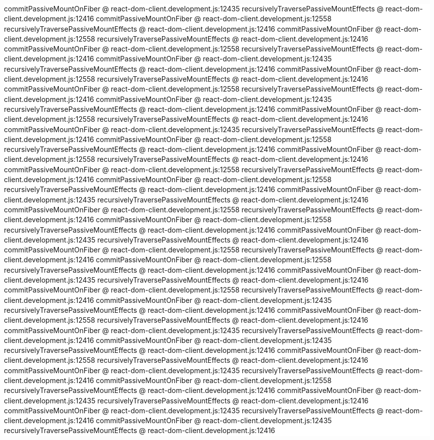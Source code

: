commitPassiveMountOnFiber @ react-dom-client.development.js:12435
recursivelyTraversePassiveMountEffects @ react-dom-client.development.js:12416
commitPassiveMountOnFiber @ react-dom-client.development.js:12558
recursivelyTraversePassiveMountEffects @ react-dom-client.development.js:12416
commitPassiveMountOnFiber @ react-dom-client.development.js:12558
recursivelyTraversePassiveMountEffects @ react-dom-client.development.js:12416
commitPassiveMountOnFiber @ react-dom-client.development.js:12558
recursivelyTraversePassiveMountEffects @ react-dom-client.development.js:12416
commitPassiveMountOnFiber @ react-dom-client.development.js:12435
recursivelyTraversePassiveMountEffects @ react-dom-client.development.js:12416
commitPassiveMountOnFiber @ react-dom-client.development.js:12558
recursivelyTraversePassiveMountEffects @ react-dom-client.development.js:12416
commitPassiveMountOnFiber @ react-dom-client.development.js:12558
recursivelyTraversePassiveMountEffects @ react-dom-client.development.js:12416
commitPassiveMountOnFiber @ react-dom-client.development.js:12435
recursivelyTraversePassiveMountEffects @ react-dom-client.development.js:12416
commitPassiveMountOnFiber @ react-dom-client.development.js:12558
recursivelyTraversePassiveMountEffects @ react-dom-client.development.js:12416
commitPassiveMountOnFiber @ react-dom-client.development.js:12435
recursivelyTraversePassiveMountEffects @ react-dom-client.development.js:12416
commitPassiveMountOnFiber @ react-dom-client.development.js:12558
recursivelyTraversePassiveMountEffects @ react-dom-client.development.js:12416
commitPassiveMountOnFiber @ react-dom-client.development.js:12558
recursivelyTraversePassiveMountEffects @ react-dom-client.development.js:12416
commitPassiveMountOnFiber @ react-dom-client.development.js:12558
recursivelyTraversePassiveMountEffects @ react-dom-client.development.js:12416
commitPassiveMountOnFiber @ react-dom-client.development.js:12558
recursivelyTraversePassiveMountEffects @ react-dom-client.development.js:12416
commitPassiveMountOnFiber @ react-dom-client.development.js:12435
recursivelyTraversePassiveMountEffects @ react-dom-client.development.js:12416
commitPassiveMountOnFiber @ react-dom-client.development.js:12558
recursivelyTraversePassiveMountEffects @ react-dom-client.development.js:12416
commitPassiveMountOnFiber @ react-dom-client.development.js:12558
recursivelyTraversePassiveMountEffects @ react-dom-client.development.js:12416
commitPassiveMountOnFiber @ react-dom-client.development.js:12435
recursivelyTraversePassiveMountEffects @ react-dom-client.development.js:12416
commitPassiveMountOnFiber @ react-dom-client.development.js:12558
recursivelyTraversePassiveMountEffects @ react-dom-client.development.js:12416
commitPassiveMountOnFiber @ react-dom-client.development.js:12558
recursivelyTraversePassiveMountEffects @ react-dom-client.development.js:12416
commitPassiveMountOnFiber @ react-dom-client.development.js:12435
recursivelyTraversePassiveMountEffects @ react-dom-client.development.js:12416
commitPassiveMountOnFiber @ react-dom-client.development.js:12558
recursivelyTraversePassiveMountEffects @ react-dom-client.development.js:12416
commitPassiveMountOnFiber @ react-dom-client.development.js:12435
recursivelyTraversePassiveMountEffects @ react-dom-client.development.js:12416
commitPassiveMountOnFiber @ react-dom-client.development.js:12558
recursivelyTraversePassiveMountEffects @ react-dom-client.development.js:12416
commitPassiveMountOnFiber @ react-dom-client.development.js:12435
recursivelyTraversePassiveMountEffects @ react-dom-client.development.js:12416
commitPassiveMountOnFiber @ react-dom-client.development.js:12435
recursivelyTraversePassiveMountEffects @ react-dom-client.development.js:12416
commitPassiveMountOnFiber @ react-dom-client.development.js:12558
recursivelyTraversePassiveMountEffects @ react-dom-client.development.js:12416
commitPassiveMountOnFiber @ react-dom-client.development.js:12435
recursivelyTraversePassiveMountEffects @ react-dom-client.development.js:12416
commitPassiveMountOnFiber @ react-dom-client.development.js:12558
recursivelyTraversePassiveMountEffects @ react-dom-client.development.js:12416
commitPassiveMountOnFiber @ react-dom-client.development.js:12435
recursivelyTraversePassiveMountEffects @ react-dom-client.development.js:12416
commitPassiveMountOnFiber @ react-dom-client.development.js:12435
recursivelyTraversePassiveMountEffects @ react-dom-client.development.js:12416
commitPassiveMountOnFiber @ react-dom-client.development.js:12435
recursivelyTraversePassiveMountEffects @ react-dom-client.development.js:12416